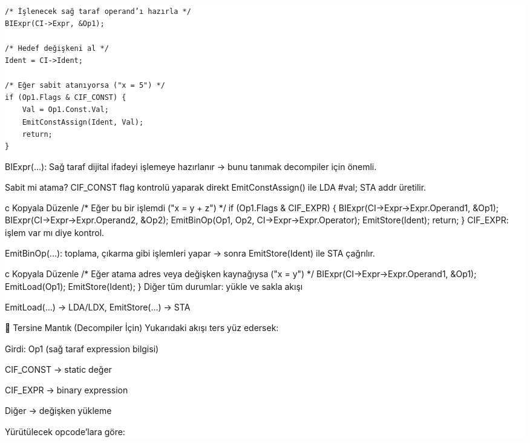     /* İşlenecek sağ taraf operand’ı hazırla */
    BIExpr(CI->Expr, &Op1);

    /* Hedef değişkeni al */
    Ident = CI->Ident;

    /* Eğer sabit atanıyorsa ("x = 5") */
    if (Op1.Flags & CIF_CONST) {
        Val = Op1.Const.Val;
        EmitConstAssign(Ident, Val);
        return;
    }
BIExpr(...): Sağ taraf dijital ifadeyi işlemeye hazırlanır → bunu tanımak decompiler için önemli.

Sabit mi atama? CIF_CONST flag kontrolü yaparak direkt EmitConstAssign() ile LDA #val; STA addr üretilir.

c
Kopyala
Düzenle
    /* Eğer bu bir işlemdi ("x = y + z") */
    if (Op1.Flags & CIF_EXPR) {
        BIExpr(CI->Expr->Expr.Operand1, &Op1);
        BIExpr(CI->Expr->Expr.Operand2, &Op2);
        EmitBinOp(Op1, Op2, CI->Expr->Expr.Operator);
        EmitStore(Ident);
        return;
    }
CIF_EXPR: işlem var mı diye kontrol.

EmitBinOp(...): toplama, çıkarma gibi işlemleri yapar → sonra EmitStore(Ident) ile STA çağrılır.

c
Kopyala
Düzenle
    /* Eğer atama adres veya değişken kaynağıysa ("x = y") */
    BIExpr(CI->Expr->Expr.Operand1, &Op1);
    EmitLoad(Op1);
    EmitStore(Ident);
}
Diğer tüm durumlar: yükle ve sakla akışı

EmitLoad(...) → LDA/LDX, EmitStore(...) → STA

🔄 Tersine Mantık (Decompiler İçin)
Yukarıdaki akışı ters yüz edersek:

Girdi: Op1 (sağ taraf expression bilgisi)

CIF_CONST → static değer

CIF_EXPR → binary expression

Diğer → değişken yükleme

Yürütülecek opcode’lara göre:
